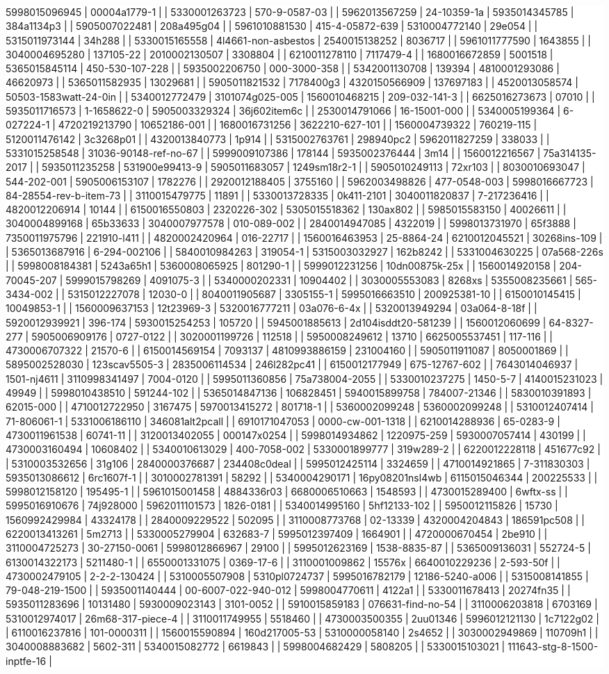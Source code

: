5998015096945 | 00004a1779-1 |  | 5330001263723 | 570-9-0587-03 |  | 5962013567259 | 24-10359-1a | 
5935014345785 | 384a1134p3 |  | 5905007022481 | 208a495g04 |  | 5961010881530 | 415-4-05872-639 | 
5310004772140 | 29e054 |  | 5315011973144 | 34h288 |  | 5330015165558 | 4l4661-non-asbestos | 
2540015138252 | 8036717 |  | 5961011777590 | 1643855 |  | 3040004695280 | 137105-22 | 
2010002130507 | 3308804 |  | 6210011278110 | 7117479-4 |  | 1680016672859 | 5001518 | 
5365015845114 | 450-530-107-228 |  | 5935002206750 | 000-3000-358 |  | 5342001130708 | 139394 | 
4810001293086 | 46620973 |  | 5365011582935 | 13029681 |  | 5905011821532 | 7178400g3 | 
4320150566909 | 137697183 |  | 4520013058574 | 50503-1583watt-24-0in |  | 5340012772479 | 3101074g025-005 | 
1560010468215 | 209-032-141-3 |  | 6625016273673 | 07010 |  | 5935011716573 | 1-1658622-0 | 
5905003329324 | 36j602item6c |  | 2530014791066 | 16-15001-000 |  | 5340005199364 | 6-027224-1 | 
4720219213790 | 10652186-001 |  | 1680016731256 | 3622210-627-101 |  | 1560004739322 | 760219-115 | 
5120011476142 | 3c3268p01 |  | 4320013840773 | 1p914 |  | 5315002763761 | 298940pc2 | 
5962011827259 | 338033 |  | 5331015258548 | 31036-90148-ref-no-67 |  | 5999009107386 | 178144 | 
5935002376444 | 3m14 |  | 1560012216567 | 75a314135-2017 |  | 5935011235258 | 531900e99413-9 | 
5905011683057 | 1249sm18r2-1 |  | 5905010249113 | 72xr103 |  | 8030010693047 | 544-202-001 | 
5905006153107 | 1782276 |  | 2920012188405 | 3755160 |  | 5962003498826 | 477-0548-003 | 
5998016667723 | 84-28554-rev-b-item-73 |  | 3110015479775 | 11891 |  | 5330013728335 | 0k411-2101 | 
3040011820837 | 7-217236416 |  | 4820012206914 | 10144 |  | 6150016550803 | 2320226-302 | 
5305015518362 | 130ax802 |  | 5985015583150 | 40026611 |  | 3040004899168 | 65b33633 | 
3040007977578 | 010-089-002 |  | 2840014947085 | 4322019 |  | 5998013731970 | 65f3888 | 
7350011975796 | 221910-l411 |  | 4820002420964 | 016-22717 |  | 1560016463953 | 25-8864-24 | 
6210012045521 | 30268ins-109 |  | 5365013687916 | 6-294-002106 |  | 5840010984263 | 319054-1 | 
5315003032927 | 162b8242 |  | 5331004630225 | 07a568-226s |  | 5998008184381 | 5243a65h1 | 
5360008065925 | 801290-1 |  | 5999012231256 | 10dn00875k-25x |  | 1560014920158 | 204-70045-207 | 
5999015798269 | 4091075-3 |  | 5340000202331 | 10904402 |  | 3030005553083 | 8268xs | 
5355008235661 | 565-3434-002 |  | 5315012227078 | 12030-0 |  | 8040011905687 | 3305155-1 | 
5995016663510 | 200925381-10 |  | 6150010145415 | 10049853-1 |  | 1560009637153 | 12t23969-3 | 
5320016777211 | 03a076-6-4x |  | 5320013949294 | 03a064-8-18f |  | 5920012939921 | 396-174 | 
5930015254253 | 105720 |  | 5945001885613 | 2d104isddt20-581239 |  | 1560012060699 | 64-8327-277 | 
5905006909176 | 0727-0122 |  | 3020001199726 | 112518 |  | 5950008249612 | 13710 | 
6625005537451 | 117-116 |  | 4730006707322 | 21570-6 |  | 6150014569154 | 7093137 | 
4810993886159 | 231004160 |  | 5905011911087 | 8050001869 |  | 5895002528030 | 123scav5505-3 | 
2835006114534 | 246l282pc41 |  | 6150012177949 | 675-12767-602 |  | 7643014046937 | 1501-nj4611 | 
3110998341497 | 7004-0120 |  | 5995011360856 | 75a738004-2055 |  | 5330010237275 | 1450-5-7 | 
4140015231023 | 49949 |  | 5998010438510 | 591244-102 |  | 5365014847136 | 106828451 | 
5940015899758 | 784007-21346 |  | 5830010391893 | 62015-000 |  | 4710012722950 | 3167475 | 
5970013415272 | 801718-1 |  | 5360002099248 | 5360002099248 |  | 5310012407414 | 71-806061-1 | 
5331006186110 | 346081alt2pcall |  | 6910171047053 | 0000-cw-001-1318 |  | 6210014288936 | 65-0283-9 | 
4730011961538 | 60741-11 |  | 3120013402055 | 000147x0254 |  | 5998014934862 | 1220975-259 | 
5930007057414 | 430199 |  | 4730003160494 | 10608402 |  | 5340010613029 | 400-7058-002 | 
5330001899777 | 319w289-2 |  | 6220012228118 | 451677c92 |  | 5310003532656 | 31g106 | 
2840000376687 | 234408c0deal |  | 5995012425114 | 3324659 |  | 4710014921865 | 7-311830303 | 
5935013086612 | 6rc1607f-1 |  | 3010002781391 | 58292 |  | 5340004290171 | 16py08201nsl4wb | 
6115015046344 | 200225533 |  | 5998012158120 | 195495-1 |  | 5961015001458 | 4884336r03 | 
6680006510663 | 1548593 |  | 4730015289400 | 6wftx-ss |  | 5995016910676 | 74j928000 | 
5962011101573 | 1826-0181 |  | 5340014995160 | 5hf12133-102 |  | 5950012115826 | 15730 | 
1560992429984 | 43324178 |  | 2840009229522 | 502095 |  | 3110008773768 | 02-13339 | 
4320004204843 | 186591pc508 |  | 6220013413261 | 5m2713 |  | 5330005279904 | 632683-7 | 
5995012397409 | 1664901 |  | 4720000670454 | 2be910 |  | 3110004725273 | 30-27150-0061 | 
5998012866967 | 29100 |  | 5995012623169 | 1538-8835-87 |  | 5365009136031 | 552724-5 | 
6130014322173 | 5211480-1 |  | 6550001331075 | 0369-17-6 |  | 3110001009862 | 15576x | 
6640010229236 | 2-593-50f |  | 4730002479105 | 2-2-2-130424 |  | 5310005507908 | 5310pl0724737 | 
5995016782179 | 12186-5240-a006 |  | 5315008141855 | 79-048-219-1500 |  | 5935001140444 | 00-6007-022-940-012 | 
5998004770611 | 4122a1 |  | 5330011678413 | 20274fn35 |  | 5935011283696 | 10131480 | 
5930009023143 | 3101-0052 |  | 5910015859183 | 076631-find-no-54 |  | 3110006203818 | 6703169 | 
5310012974017 | 26m68-317-piece-4 |  | 3110011749955 | 5518460 |  | 4730003500355 | 2uu01346 | 
5996012121130 | 1c7122g02 |  | 6110016237816 | 101-0000311 |  | 1560015590894 | 160d217005-53 | 
5310000058140 | 2s4652 |  | 3030002949869 | 110709h1 |  | 3040008883682 | 5602-311 | 
5340015082772 | 6619843 |  | 5998004682429 | 5808205 |  | 5330015103021 | 111643-stg-8-1500-inptfe-16 | 
